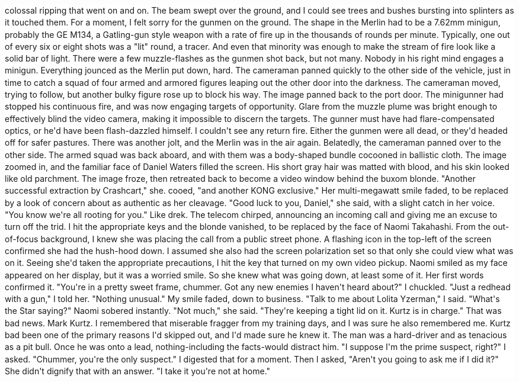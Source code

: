 colossal ripping that went on and on. The beam swept over the ground, and I could see trees and bushes
bursting into splinters as it touched them.
For a moment, I felt sorry for the gunmen on the ground. The shape in the Merlin had to be a 7.62mm
minigun, probably the GE M134, a Gatling-gun style weapon with a rate of fire up in the thousands of
rounds per minute. Typically, one out of every six or eight shots was a "lit" round, a tracer. And even that
minority was enough to make the stream of fire look like a solid bar of light.
There were a few muzzle-flashes as the gunmen shot back, but not many. Nobody in his right mind
engages a minigun.
Everything jounced as the Merlin put down, hard. The cameraman panned quickly to the other side of
the vehicle, just in time to catch a squad of four armed and armored figures leaping out the other door into
the darkness. The cameraman moved, trying to follow, but another bulky figure rose up to block his way.
The image panned back to the port door.
The minigunner had stopped his continuous fire, and was now engaging targets of opportunity. Glare
from the muzzle plume was bright enough to effectively blind the video camera, making it impossible to
discern the targets. The gunner must have had flare-compensated optics, or he'd have been flash-dazzled
himself. I couldn't see any return fire. Either the gunmen were all dead, or they'd headed off for safer
pastures.
There was another jolt, and the Merlin was in the air again. Belatedly, the cameraman panned over to
the other side. The armed squad was back aboard, and with them was a body-shaped bundle cocooned in
ballistic cloth. The image zoomed in, and the familiar face of Daniel Waters filled the screen. His short gray
hair was matted with blood, and his skin looked like old parchment.
The image froze, then retreated back to become a video window behind the buxom blonde. "Another
successful extraction by Crashcart," she. cooed, "and another KONG exclusive." Her multi-megawatt smile
faded, to be replaced by a look of concern about as authentic as her cleavage. "Good luck to you, Daniel,"
she said, with a slight catch in her voice. "You know we're all rooting for you." Like drek.
The telecom chirped, announcing an incoming call and giving me an excuse to turn off the trid. I hit the
appropriate keys and the blonde vanished, to be replaced by the face of Naomi Takahashi. From the
out-of-focus background, I knew she was placing the call from a public street phone. A flashing icon in the
top-left of the screen confirmed she had the hush-hood down. I assumed she also had the screen
polarization set so that only she could view what was on it. Seeing she'd taken the appropriate precautions, I
hit the key that turned on my own video pickup.
Naomi smiled as my face appeared on her display, but it was a worried smile. So she knew what was
going down, at least some of it. Her first words confirmed it. "You're in a pretty sweet frame, chummer.
Got any new enemies I haven't heard about?"
I chuckled. "Just a redhead with a gun," I told her. "Nothing unusual." My smile faded, down to
business. "Talk to me about Lolita Yzerman," I said. "What's the Star saying?"
Naomi sobered instantly. "Not much," she said. "They're keeping a tight lid on it. Kurtz is in charge."
That was bad news. Mark Kurtz. I remembered that miserable fragger from my training days, and I was
sure he also remembered me. Kurtz bad been one of the primary reasons I'd skipped out, and I'd made sure
he knew it. The man was a hard-driver and as tenacious as a pit bull. Once he was onto a lead,
nothing-including the facts-would distract him. "I suppose I'm the prime suspect, right?" I asked. "Chummer,
you're the only suspect." I digested that for a moment. Then I asked, "Aren't you going to ask me if I did
it?"
She didn't dignify that with an answer. "I take it you're not at home."